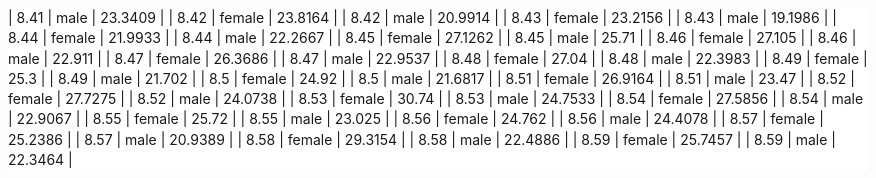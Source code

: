 |          8.41 | male   |      23.3409 |
|          8.42 | female |      23.8164 |
|          8.42 | male   |      20.9914 |
|          8.43 | female |      23.2156 |
|          8.43 | male   |      19.1986 |
|          8.44 | female |      21.9933 |
|          8.44 | male   |      22.2667 |
|          8.45 | female |      27.1262 |
|          8.45 | male   |      25.71   |
|          8.46 | female |      27.105  |
|          8.46 | male   |      22.911  |
|          8.47 | female |      26.3686 |
|          8.47 | male   |      22.9537 |
|          8.48 | female |      27.04   |
|          8.48 | male   |      22.3983 |
|          8.49 | female |      25.3    |
|          8.49 | male   |      21.702  |
|          8.5  | female |      24.92   |
|          8.5  | male   |      21.6817 |
|          8.51 | female |      26.9164 |
|          8.51 | male   |      23.47   |
|          8.52 | female |      27.7275 |
|          8.52 | male   |      24.0738 |
|          8.53 | female |      30.74   |
|          8.53 | male   |      24.7533 |
|          8.54 | female |      27.5856 |
|          8.54 | male   |      22.9067 |
|          8.55 | female |      25.72   |
|          8.55 | male   |      23.025  |
|          8.56 | female |      24.762  |
|          8.56 | male   |      24.4078 |
|          8.57 | female |      25.2386 |
|          8.57 | male   |      20.9389 |
|          8.58 | female |      29.3154 |
|          8.58 | male   |      22.4886 |
|          8.59 | female |      25.7457 |
|          8.59 | male   |      22.3464 |